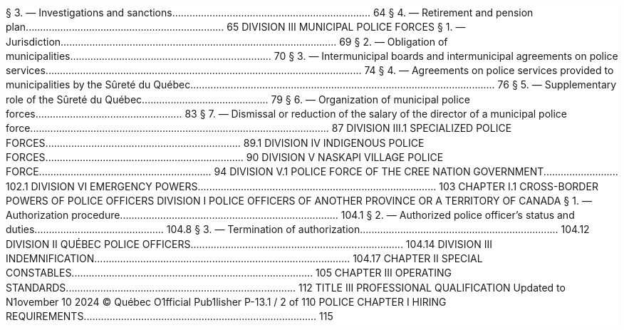§ 3. — Investigations and sanctions..................................................................... 64
§ 4. — Retirement and pension plan..................................................................... 65
DIVISION III
MUNICIPAL POLICE FORCES
§ 1. — Jurisdiction................................................................................................ 69
§ 2. — Obligation of municipalities...................................................................... 70
§ 3. — Intermunicipal boards and intermunicipal agreements on police
services.............................................................................................................. 74
§ 4. — Agreements on police services provided to municipalities by the Sûreté
du Québec.......................................................................................................... 76
§ 5. — Supplementary role of the Sûreté du Québec............................................ 79
§ 6. — Organization of municipal police forces................................................... 83
§ 7. — Dismissal or reduction of the salary of the director of a municipal
police force........................................................................................................ 87
DIVISION III.1
SPECIALIZED POLICE FORCES.................................................................... 89.1
DIVISION IV
INDIGENOUS POLICE FORCES..................................................................... 90
DIVISION V
NASKAPI VILLAGE POLICE FORCE............................................................ 94
DIVISION V.1
POLICE FORCE OF THE CREE NATION GOVERNMENT.......................... 102.1
DIVISION VI
EMERGENCY POWERS................................................................................... 103
CHAPTER I.1
CROSS-BORDER POWERS OF POLICE OFFICERS
DIVISION I
POLICE OFFICERS OF ANOTHER PROVINCE OR A TERRITORY OF
CANADA
§ 1. — Authorization procedure............................................................................ 104.1
§ 2. — Authorized police officer’s status and duties............................................. 104.8
§ 3. — Termination of authorization..................................................................... 104.12
DIVISION II
QUÉBEC POLICE OFFICERS.......................................................................... 104.14
DIVISION III
INDEMNIFICATION......................................................................................... 104.17
CHAPTER II
SPECIAL CONSTABLES.................................................................................... 105
CHAPTER III
OPERATING STANDARDS................................................................................ 112
TITLE III
PROFESSIONAL QUALIFICATION
Updated to N1ovember 10 2024
© Québec O1fficial Pub1lisher P-13.1 / 2 of 110
POLICE
CHAPTER I
HIRING REQUIREMENTS................................................................................. 115